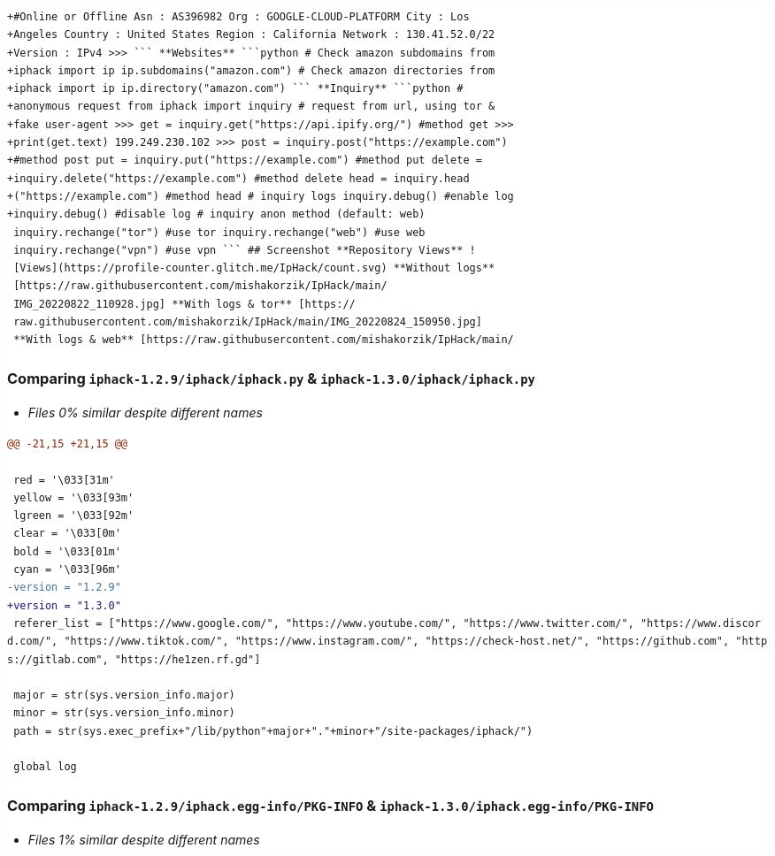 ```
+#Online or Offline Asn : AS396982 Org : GOOGLE-CLOUD-PLATFORM City : Los
+Angeles Country : United States Region : California Network : 130.41.52.0/22
+Version : IPv4 >>> ``` **Websites** ```python # Check amazon subdomains from
+iphack import ip ip.subdomains("amazon.com") # Check amazon directories from
+iphack import ip ip.directory("amazon.com") ``` **Inquiry** ```python #
+anonymous request from iphack import inquiry # request from url, using tor &
+fake user-agent >>> get = inquiry.get("https://api.ipify.org/") #method get >>>
+print(get.text) 199.249.230.102 >>> post = inquiry.post("https://example.com")
+#method post put = inquiry.put("https://example.com") #method put delete =
+inquiry.delete("https://example.com") #method delete head = inquiry.head
+("https://example.com") #method head # inquiry logs inquiry.debug() #enable log
+inquiry.debug() #disable log # inquiry anon method (default: web)
 inquiry.rechange("tor") #use tor inquiry.rechange("web") #use web
 inquiry.rechange("vpn") #use vpn ``` ## Screenshot **Repository Views** !
 [Views](https://profile-counter.glitch.me/IpHack/count.svg) **Without logs**
 [https://raw.githubusercontent.com/mishakorzik/IpHack/main/
 IMG_20220822_110928.jpg] **With logs & tor** [https://
 raw.githubusercontent.com/mishakorzik/IpHack/main/IMG_20220824_150950.jpg]
 **With logs & web** [https://raw.githubusercontent.com/mishakorzik/IpHack/main/
```

### Comparing `iphack-1.2.9/iphack/iphack.py` & `iphack-1.3.0/iphack/iphack.py`

 * *Files 0% similar despite different names*

```diff
@@ -21,15 +21,15 @@
 
 red = '\033[31m'
 yellow = '\033[93m'
 lgreen = '\033[92m'
 clear = '\033[0m'
 bold = '\033[01m'
 cyan = '\033[96m'
-version = "1.2.9"
+version = "1.3.0"
 referer_list = ["https://www.google.com/", "https://www.youtube.com/", "https://www.twitter.com/", "https://www.discord.com/", "https://www.tiktok.com/", "https://www.instagram.com/", "https://check-host.net/", "https://github.com", "https://gitlab.com", "https://he1zen.rf.gd"]
 
 major = str(sys.version_info.major)
 minor = str(sys.version_info.minor)
 path = str(sys.exec_prefix+"/lib/python"+major+"."+minor+"/site-packages/iphack/")
 
 global log
```

### Comparing `iphack-1.2.9/iphack.egg-info/PKG-INFO` & `iphack-1.3.0/iphack.egg-info/PKG-INFO`

 * *Files 1% similar despite different names*
